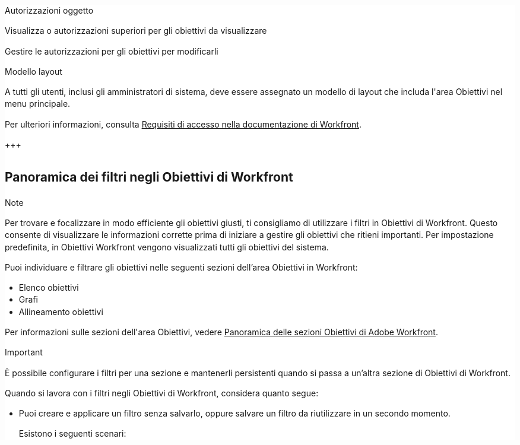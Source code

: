  <tr data-mc-conditions="">
 <td role="rowheader">Autorizzazioni oggetto</td>
 <td>
  <div>
  <p>Visualizza o autorizzazioni superiori per gli obiettivi da visualizzare</p>
  <p>Gestire le autorizzazioni per gli obiettivi per modificarli</p>
  </div> </td>
 </tr>
<tr>
   <td role="rowheader"><p>Modello layout</p></td>
   <td> <p>A tutti gli utenti, inclusi gli amministratori di sistema, deve essere assegnato un modello di layout che includa l'area Obiettivi nel menu principale. </p>  
</td>
  </tr>
</tbody>
</table>

Per ulteriori informazioni, consulta [Requisiti di accesso nella documentazione di Workfront](/help/quicksilver/administration-and-setup/add-users/access-levels-and-object-permissions/access-level-requirements-in-documentation.md).

+++



## Panoramica dei filtri negli Obiettivi di Workfront

>[!NOTE]
>
>Per trovare e focalizzare in modo efficiente gli obiettivi giusti, ti consigliamo di utilizzare i filtri in Obiettivi di Workfront. Questo consente di visualizzare le informazioni corrette prima di iniziare a gestire gli obiettivi che ritieni importanti. Per impostazione predefinita, in Obiettivi Workfront vengono visualizzati tutti gli obiettivi del sistema.

Puoi individuare e filtrare gli obiettivi nelle seguenti sezioni dell’area Obiettivi in Workfront:

* Elenco obiettivi
* Grafi
* Allineamento obiettivi

Per informazioni sulle sezioni dell&#39;area Obiettivi, vedere [Panoramica delle sezioni Obiettivi di Adobe Workfront](../../workfront-goals/goal-review-and-workfront-goals-sections/overview-of-wf-goals-sections.md).

>[!IMPORTANT]
>
>È possibile configurare i filtri per una sezione e mantenerli persistenti quando si passa a un’altra sezione di Obiettivi di Workfront.

Quando si lavora con i filtri negli Obiettivi di Workfront, considera quanto segue:

* Puoi creare e applicare un filtro senza salvarlo, oppure salvare un filtro da riutilizzare in un secondo momento.

  Esistono i seguenti scenari:
